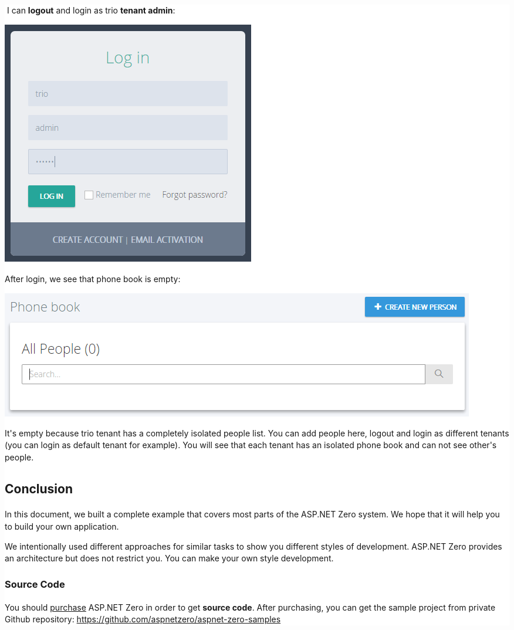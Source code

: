  I can **logout** and login as trio **tenant admin**:

<img src="images/login-as-tenant.png" alt="Login as tenant" width="420" height="404" />

After login, we see that phone book is empty:

<img src="images/phonebook-empty.png" alt="Empty phonebook of new tenant" width="791" height="210" />

It's empty because trio tenant has a completely isolated people list.
You can add people here, logout and login as different tenants (you can
login as default tenant for example). You will see that each tenant has
an isolated phone book and can not see other's people.

## Conclusion

In this document, we built a complete example that covers most parts of
the ASP.NET Zero system. We hope that it will help you to build your own
application.

We intentionally used different approaches for similar tasks to show you
different styles of development. ASP.NET Zero provides an architecture
but does not restrict you. You can make your own style development.

### Source Code

You should [purchase](https://aspnetzero.com/Pricing) ASP.NET Zero in order to get **source
code**. After purchasing, you can get the sample project from private
Github repository: <https://github.com/aspnetzero/aspnet-zero-samples>

